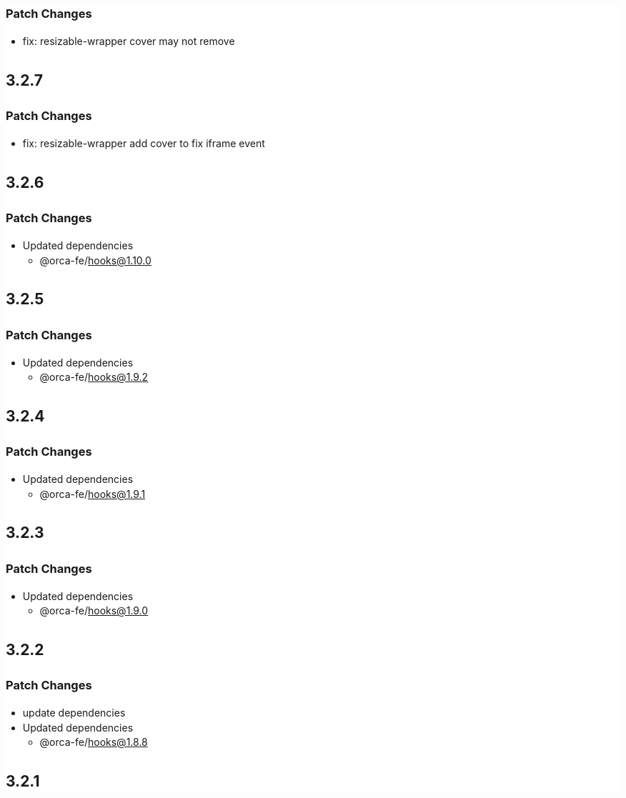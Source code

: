 ### Patch Changes

- fix: resizable-wrapper cover may not remove

## 3.2.7

### Patch Changes

- fix: resizable-wrapper add cover to fix iframe event

## 3.2.6

### Patch Changes

- Updated dependencies
  - @orca-fe/hooks@1.10.0

## 3.2.5

### Patch Changes

- Updated dependencies
  - @orca-fe/hooks@1.9.2

## 3.2.4

### Patch Changes

- Updated dependencies
  - @orca-fe/hooks@1.9.1

## 3.2.3

### Patch Changes

- Updated dependencies
  - @orca-fe/hooks@1.9.0

## 3.2.2

### Patch Changes

- update dependencies
- Updated dependencies
  - @orca-fe/hooks@1.8.8

## 3.2.1
